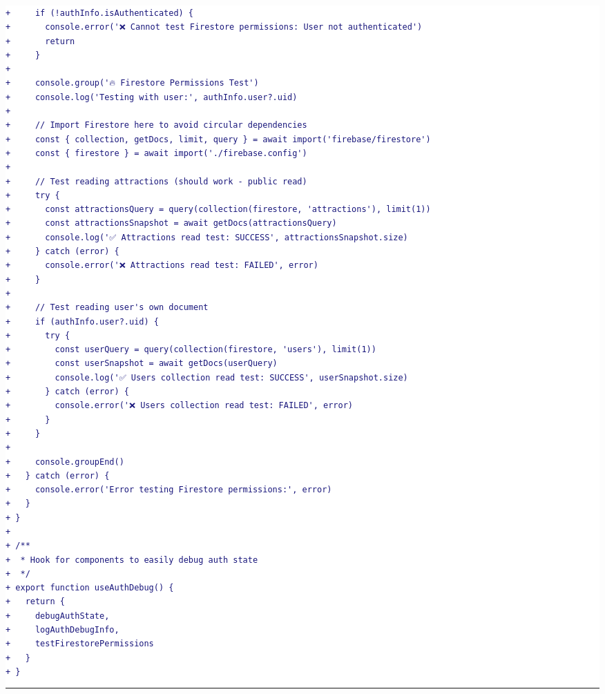 ```diff
+     if (!authInfo.isAuthenticated) {
+       console.error('❌ Cannot test Firestore permissions: User not authenticated')
+       return
+     }
+ 
+     console.group('🔥 Firestore Permissions Test')
+     console.log('Testing with user:', authInfo.user?.uid)
+ 
+     // Import Firestore here to avoid circular dependencies
+     const { collection, getDocs, limit, query } = await import('firebase/firestore')
+     const { firestore } = await import('./firebase.config')
+ 
+     // Test reading attractions (should work - public read)
+     try {
+       const attractionsQuery = query(collection(firestore, 'attractions'), limit(1))
+       const attractionsSnapshot = await getDocs(attractionsQuery)
+       console.log('✅ Attractions read test: SUCCESS', attractionsSnapshot.size)
+     } catch (error) {
+       console.error('❌ Attractions read test: FAILED', error)
+     }
+ 
+     // Test reading user's own document
+     if (authInfo.user?.uid) {
+       try {
+         const userQuery = query(collection(firestore, 'users'), limit(1))
+         const userSnapshot = await getDocs(userQuery)
+         console.log('✅ Users collection read test: SUCCESS', userSnapshot.size)
+       } catch (error) {
+         console.error('❌ Users collection read test: FAILED', error)
+       }
+     }
+ 
+     console.groupEnd()
+   } catch (error) {
+     console.error('Error testing Firestore permissions:', error)
+   }
+ }
+ 
+ /**
+  * Hook for components to easily debug auth state
+  */
+ export function useAuthDebug() {
+   return {
+     debugAuthState,
+     logAuthDebugInfo,
+     testFirestorePermissions
+   }
+ }
```

---
